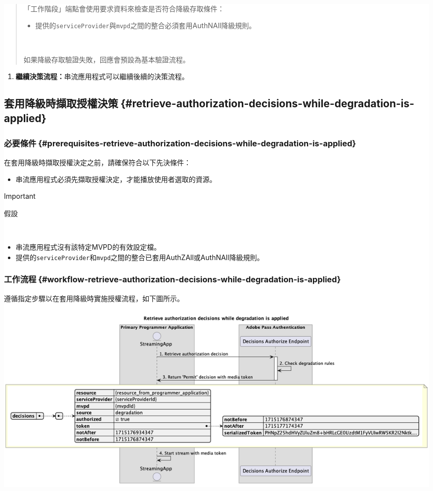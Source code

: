    > 「工作階段」端點會使用要求資料來檢查是否符合降級存取條件：
   >
   > * 提供的`serviceProvider`與`mvpd`之間的整合必須套用AuthNAll降級規則。
   >
   > <br/>
   > 
   > 如果降級存取驗證失敗，回應會預設為基本驗證流程。

1. **繼續決策流程：**&#x200B;串流應用程式可以繼續後續的決策流程。

## 套用降級時擷取授權決策 {#retrieve-authorization-decisions-while-degradation-is-applied}

### 必要條件 {#prerequisites-retrieve-authorization-decisions-while-degradation-is-applied}

在套用降級時擷取授權決定之前，請確保符合以下先決條件：

* 串流應用程式必須先擷取授權決定，才能播放使用者選取的資源。

>[!IMPORTANT]
>
> 假設
> 
> <br/>
> 
> * 串流應用程式沒有該特定MVPD的有效設定檔。
> * 提供的`serviceProvider`和`mvpd`之間的整合已套用AuthZAll或AuthNAll降級規則。

### 工作流程 {#workflow-retrieve-authorization-decisions-while-degradation-is-applied}

遵循指定步驟以在套用降級時實施授權流程，如下圖所示。

![套用降級時擷取授權決定](../../../assets/rest-api-v2/flows/degraded-access-flows/rest-api-v2-retrieve-authorization-decisions-while-degradation-is-applied-flow.png)
